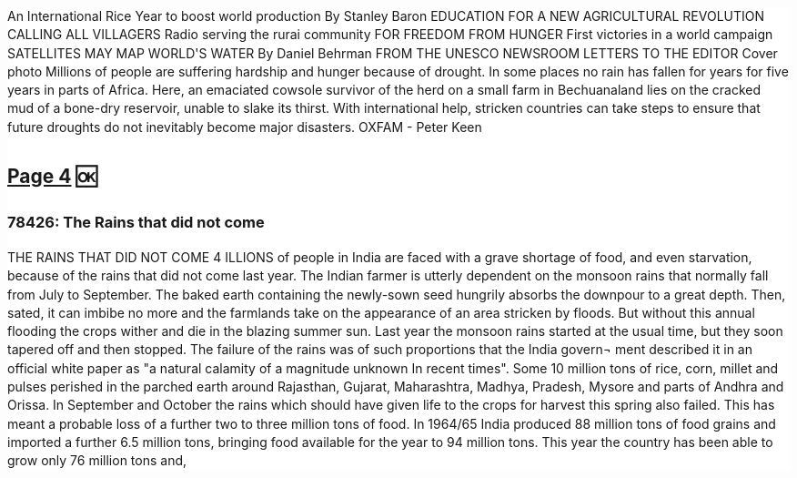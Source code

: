 An International Rice Year to boost world production
By Stanley Baron
EDUCATION FOR A NEW
AGRICULTURAL REVOLUTION
CALLING ALL VILLAGERS
Radio serving the rurai community
FOR FREEDOM FROM HUNGER
First victories in a world campaign
SATELLITES MAY MAP WORLD'S WATER
By Daniel Behrman
FROM THE UNESCO NEWSROOM
LETTERS TO THE EDITOR
Cover photo
Millions of people are suffering
hardship and hunger because
of drought. In some places no
rain has fallen for years for
five years in parts of Africa.
Here, an emaciated cowsole
survivor of the herd on a small
farm in Bechuanaland lies on
the cracked mud of a bone-dry
reservoir, unable to slake its
thirst. With international help,
stricken countries can take
steps to ensure that future
droughts do not inevitably
become major disasters.
OXFAM - Peter Keen
## [Page 4](https://demo.humlab.umu.se/courier/023681engo.pdf#page=4) 🆗
### 78426: The Rains that did not come
THE RAINS
THAT
DID NOT COME
4
ILLIONS of people in India are faced with a
grave shortage of food, and even starvation,
because of the rains that did not come last year.
The Indian farmer is utterly dependent on the monsoon
rains that normally fall from July to September. The baked
earth containing the newly-sown seed hungrily absorbs the
downpour to a great depth. Then, sated, it can imbibe
no more and the farmlands take on the appearance of an
area stricken by floods. But without this annual flooding
the crops wither and die in the blazing summer sun.
Last year the monsoon rains started at the usual time,
but they soon tapered off and then stopped. The failure
of the rains was of such proportions that the India govern¬
ment described it in an official white paper as "a natural
calamity of a magnitude unknown In recent times".
Some 10 million tons of rice, corn, millet and pulses
perished in the parched earth around Rajasthan, Gujarat,
Maharashtra, Madhya, Pradesh, Mysore and parts of
Andhra and Orissa. In September and October the rains
which should have given life to the crops for harvest this
spring also failed. This has meant a probable loss of a
further two to three million tons of food.
In 1964/65 India produced 88 million tons of food grains
and imported a further 6.5 million tons, bringing food
available for the year to 94 million tons. This year the
country has been able to grow only 76 million tons and,